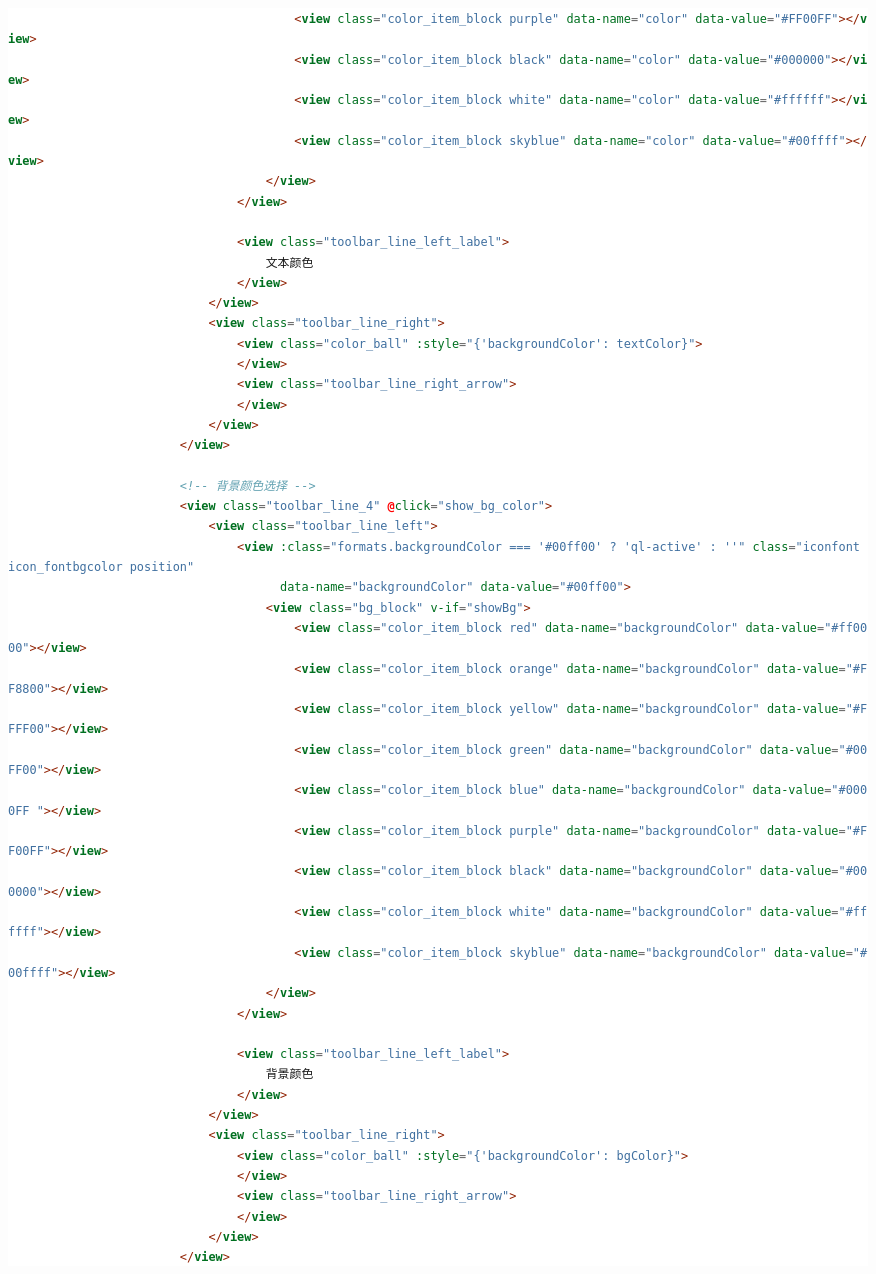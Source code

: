    ```html
                                           <view class="color_item_block purple" data-name="color" data-value="#FF00FF"></view>
                                           <view class="color_item_block black" data-name="color" data-value="#000000"></view>
                                           <view class="color_item_block white" data-name="color" data-value="#ffffff"></view>
                                           <view class="color_item_block skyblue" data-name="color" data-value="#00ffff"></view>
                                       </view>
                                   </view>
   
                                   <view class="toolbar_line_left_label">
                                       文本颜色
                                   </view>
                               </view>
                               <view class="toolbar_line_right">
                                   <view class="color_ball" :style="{'backgroundColor': textColor}">
                                   </view>
                                   <view class="toolbar_line_right_arrow">
                                   </view>
                               </view>
                           </view>
   
                           <!-- 背景颜色选择 -->
                           <view class="toolbar_line_4" @click="show_bg_color">
                               <view class="toolbar_line_left">
                                   <view :class="formats.backgroundColor === '#00ff00' ? 'ql-active' : ''" class="iconfont icon_fontbgcolor position"
                                         data-name="backgroundColor" data-value="#00ff00">
                                       <view class="bg_block" v-if="showBg">
                                           <view class="color_item_block red" data-name="backgroundColor" data-value="#ff0000"></view>
                                           <view class="color_item_block orange" data-name="backgroundColor" data-value="#FF8800"></view>
                                           <view class="color_item_block yellow" data-name="backgroundColor" data-value="#FFFF00"></view>
                                           <view class="color_item_block green" data-name="backgroundColor" data-value="#00FF00"></view>
                                           <view class="color_item_block blue" data-name="backgroundColor" data-value="#0000FF "></view>
                                           <view class="color_item_block purple" data-name="backgroundColor" data-value="#FF00FF"></view>
                                           <view class="color_item_block black" data-name="backgroundColor" data-value="#000000"></view>
                                           <view class="color_item_block white" data-name="backgroundColor" data-value="#ffffff"></view>
                                           <view class="color_item_block skyblue" data-name="backgroundColor" data-value="#00ffff"></view>
                                       </view>
                                   </view>
   
                                   <view class="toolbar_line_left_label">
                                       背景颜色
                                   </view>
                               </view>
                               <view class="toolbar_line_right">
                                   <view class="color_ball" :style="{'backgroundColor': bgColor}">
                                   </view>
                                   <view class="toolbar_line_right_arrow">
                                   </view>
                               </view>
                           </view>
   ```